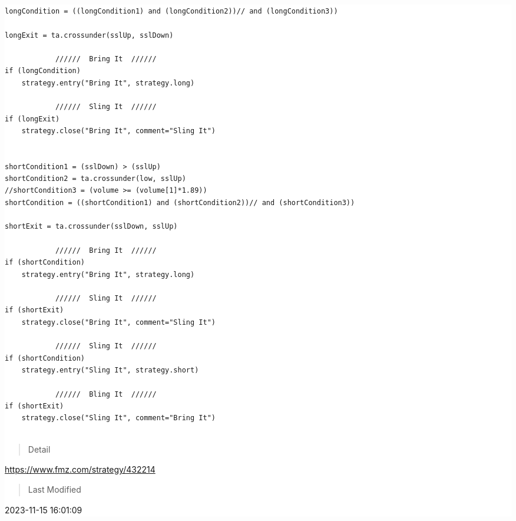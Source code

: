 ``` pinescript
longCondition = ((longCondition1) and (longCondition2))// and (longCondition3))

longExit = ta.crossunder(sslUp, sslDown)

            //////  Bring It  //////
if (longCondition)
    strategy.entry("Bring It", strategy.long)

            //////  Sling It  //////
if (longExit)
    strategy.close("Bring It", comment="Sling It")


shortCondition1 = (sslDown) > (sslUp)
shortCondition2 = ta.crossunder(low, sslUp)
//shortCondition3 = (volume >= (volume[1]*1.89))
shortCondition = ((shortCondition1) and (shortCondition2))// and (shortCondition3))

shortExit = ta.crossunder(sslDown, sslUp)

            //////  Bring It  //////
if (shortCondition)
    strategy.entry("Bring It", strategy.long)

            //////  Sling It  //////
if (shortExit)
    strategy.close("Bring It", comment="Sling It")

            //////  Sling It  //////
if (shortCondition)
    strategy.entry("Sling It", strategy.short)

            //////  Bling It  //////
if (shortExit)
    strategy.close("Sling It", comment="Bring It")


```

> Detail

https://www.fmz.com/strategy/432214

> Last Modified

2023-11-15 16:01:09
